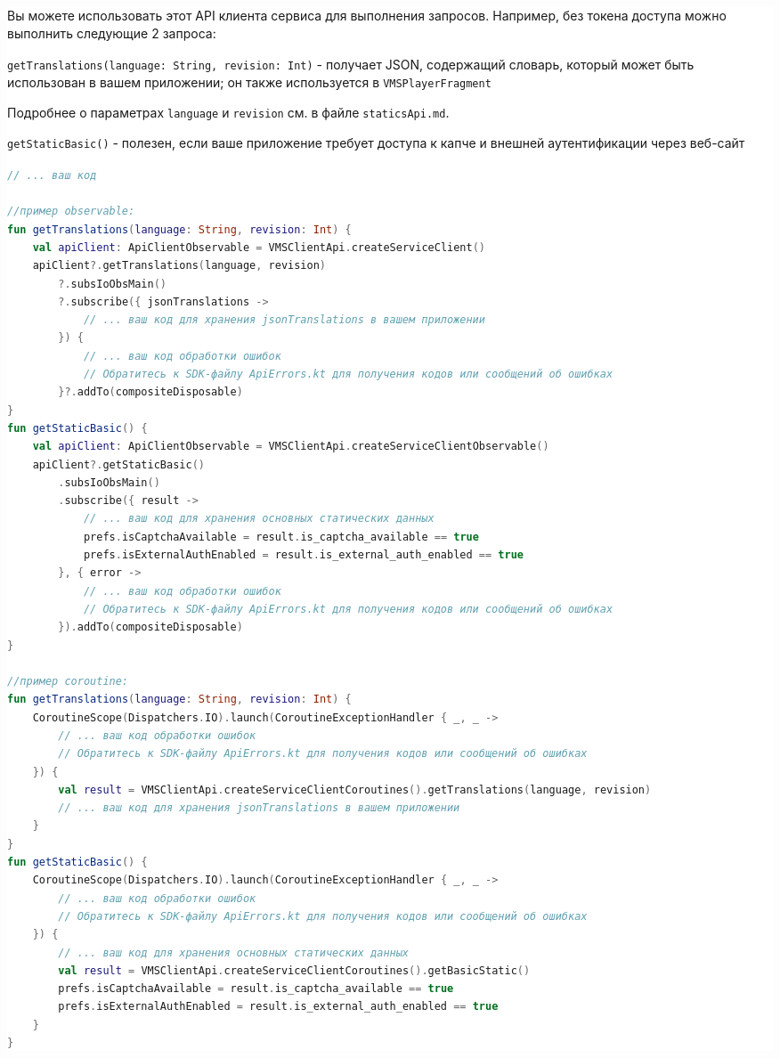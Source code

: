 Вы можете использовать этот API клиента сервиса для выполнения запросов. Например, без токена доступа можно выполнить следующие 2 запроса:

`getTranslations(language: String, revision: Int)` - получает JSON, содержащий словарь, который может быть использован в вашем приложении; он также используется в `VMSPlayerFragment`

Подробнее о параметрах `language` и `revision` см. в файле `staticsApi.md`.

`getStaticBasic()` - полезен, если ваше приложение требует доступа к капче и внешней аутентификации через веб-сайт

```kotlin
// ... ваш код

//пример observable:
fun getTranslations(language: String, revision: Int) {
	val apiClient: ApiClientObservable = VMSClientApi.createServiceClient()
	apiClient?.getTranslations(language, revision)
		?.subsIoObsMain()
		?.subscribe({ jsonTranslations ->
			// ... ваш код для хранения jsonTranslations в вашем приложении
		}) {
			// ... ваш код обработки ошибок
			// Обратитесь к SDK-файлу ApiErrors.kt для получения кодов или сообщений об ошибках
		}?.addTo(compositeDisposable)
}
fun getStaticBasic() {
	val apiClient: ApiClientObservable = VMSClientApi.createServiceClientObservable()
	apiClient?.getStaticBasic()
		.subsIoObsMain()
		.subscribe({ result ->
			// ... ваш код для хранения основных статических данных
			prefs.isCaptchaAvailable = result.is_captcha_available == true
			prefs.isExternalAuthEnabled = result.is_external_auth_enabled == true
		}, { error ->
			// ... ваш код обработки ошибок
			// Обратитесь к SDK-файлу ApiErrors.kt для получения кодов или сообщений об ошибках
		}).addTo(compositeDisposable)
}

//пример coroutine:
fun getTranslations(language: String, revision: Int) {
	CoroutineScope(Dispatchers.IO).launch(CoroutineExceptionHandler { _, _ ->
		// ... ваш код обработки ошибок
		// Обратитесь к SDK-файлу ApiErrors.kt для получения кодов или сообщений об ошибках
	}) {
		val result = VMSClientApi.createServiceClientCoroutines().getTranslations(language, revision)
		// ... ваш код для хранения jsonTranslations в вашем приложении
	}
}
fun getStaticBasic() {
	CoroutineScope(Dispatchers.IO).launch(CoroutineExceptionHandler { _, _ ->
        // ... ваш код обработки ошибок
		// Обратитесь к SDK-файлу ApiErrors.kt для получения кодов или сообщений об ошибках
	}) {
		// ... ваш код для хранения основных статических данных
		val result = VMSClientApi.createServiceClientCoroutines().getBasicStatic()
		prefs.isCaptchaAvailable = result.is_captcha_available == true
		prefs.isExternalAuthEnabled = result.is_external_auth_enabled == true
	}
}

```
